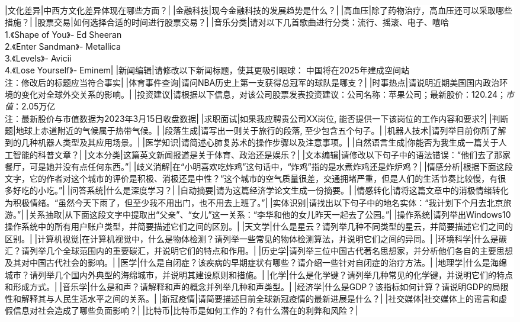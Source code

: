 |文化差异|中西方文化差异体现在哪些方面？|
|金融科技|现今金融科技的发展趋势是什么？|
|高血压|除了药物治疗，高血压还可以采取哪些措施？|
|股票交易|如何选择合适的时间进行股票交易？|
|音乐分类|请对以下几首歌曲进行分类：流行、摇滚、电子、嘻哈<br>1.《Shape of You》- Ed Sheeran<br>2.《Enter Sandman》- Metallica<br>3.《Levels》- Avicii<br>4.《Lose Yourself》- Eminem|
|新闻编辑|请修改以下新闻标题，使其更吸引眼球： 中国将在2025年建成空间站<br>注：修改后的标题应当符合事实|
|体育事件查询|请问NBA历史上第一支获得总冠军的球队是哪支？|
|时事热点|请说明近期美国国内政治环境的变化对全球外交关系的影响。|
|投资建议|请根据以下信息，对该公司股票发表投资建议：公司名称：苹果公司；最新股价：$120.24；市值：$2.05万亿<br>注：最新股价与市值数据为2023年3月15日收盘数据|
|求职面试|如果我应聘贵公司XX岗位, 能否提供一下该岗位的工作内容和要求?|
|判断题|地球上赤道附近的气候属于热带气候。|
|段落生成|请写出一则关于旅行的段落, 至少包含五个句子。|
|机器人技术|请列举目前你所了解到的几种机器人类型及其应用场景。|
|医学知识|请简述心肺复苏术的操作步骤以及注意事项。|
|自然语言生成|你能否为我生成一篇关于人工智能的科普文章？|
|文本分类|这篇英文新闻报道是关于体育、政治还是娱乐？|
|文本编辑|请修改以下句子中的语法错误：“他们去了那家餐厅，可是她并没有点任何东西。”|
|歧义消解|在“小明喜欢吃炸鸡”这句话中，“炸鸡”指的是水煮炸鸡还是炸炉鸡？|
|情感分析|根据下面这段文字，它的作者对这个城市的评价是积极、消极还是中性？“这个城市的空气质量很差，交通拥堵严重，但是人们的生活节奏比较慢，有很多好吃的小吃。”|
|问答系统|什么是深度学习？|
|自动摘要|请为这篇经济学论文生成一份摘要。|
|情感转化|请将这篇文章中的消极情绪转化为积极情绪。“虽然今天下雨了，但至少我不用出门，也不用去上班了。”|
|实体识别|请找出以下句子中的地名实体：“我计划下个月去北京旅游。”|
|关系抽取|从下面这段文字中提取出“父亲”、“女儿”这一关系：“李华和他的女儿昨天一起去了公园。”|
|操作系统|请列举出Windows10操作系统中的所有用户账户类型，并简要描述它们之间的区别。|
|天文学|什么是星云？请列举几种不同类型的星云，并简要描述它们之间的区别。|
|计算机视觉|在计算机视觉中，什么是物体检测？请列举一些常见的物体检测算法，并说明它们之间的异同。|
|环境科学|什么是碳汇？请列举几个全球范围内的重要碳汇，并说明它们的特点和作用。|
|历史学|请列举三位中国古代著名思想家，并分析他们各自的主要思想及其对中国古代社会的影响。|
|医学|什么是自闭症？该疾病的早期症状有哪些？请介绍一些针对自闭症的治疗方法。|
|地理学|什么是海绵城市？请列举几个国内外典型的海绵城市，并说明其建设原则和措施。|
|化学|什么是化学键？请列举几种常见的化学键，并说明它们的特点和形成方式。|
|音乐学|什么是和声？请解释和声的概念并列举几种和声类型。|
|经济学|什么是GDP？该指标如何计算？请说明GDP的局限性和解释其与人民生活水平之间的关系。|
|新冠疫情|请简要描述目前全球新冠疫情的最新进展是什么？|
|社交媒体|社交媒体上的谣言和虚假信息对社会造成了哪些负面影响？|
|比特币|比特币是如何工作的？有什么潜在的利弊和风险？|